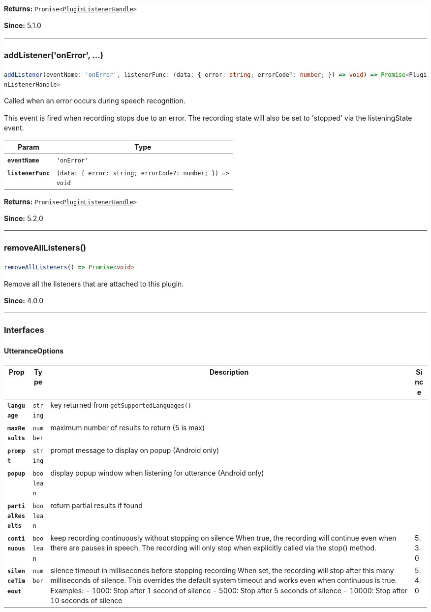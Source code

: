 **Returns:** <code>Promise&lt;<a href="#pluginlistenerhandle">PluginListenerHandle</a>&gt;</code>

**Since:** 5.1.0

--------------------


### addListener('onError', ...)

```typescript
addListener(eventName: 'onError', listenerFunc: (data: { error: string; errorCode?: number; }) => void) => Promise<PluginListenerHandle>
```

Called when an error occurs during speech recognition.

This event is fired when recording stops due to an error.
The recording state will also be set to 'stopped' via the listeningState event.

| Param              | Type                                                                   |
| ------------------ | ---------------------------------------------------------------------- |
| **`eventName`**    | <code>'onError'</code>                                                 |
| **`listenerFunc`** | <code>(data: { error: string; errorCode?: number; }) =&gt; void</code> |

**Returns:** <code>Promise&lt;<a href="#pluginlistenerhandle">PluginListenerHandle</a>&gt;</code>

**Since:** 5.2.0

--------------------


### removeAllListeners()

```typescript
removeAllListeners() => Promise<void>
```

Remove all the listeners that are attached to this plugin.

**Since:** 4.0.0

--------------------


### Interfaces


#### UtteranceOptions

| Prop                 | Type                 | Description                                                                                                                                                                                                                                                                                                                                               | Since |
| -------------------- | -------------------- | --------------------------------------------------------------------------------------------------------------------------------------------------------------------------------------------------------------------------------------------------------------------------------------------------------------------------------------------------------- | ----- |
| **`language`**       | <code>string</code>  | key returned from `getSupportedLanguages()`                                                                                                                                                                                                                                                                                                               |       |
| **`maxResults`**     | <code>number</code>  | maximum number of results to return (5 is max)                                                                                                                                                                                                                                                                                                            |       |
| **`prompt`**         | <code>string</code>  | prompt message to display on popup (Android only)                                                                                                                                                                                                                                                                                                         |       |
| **`popup`**          | <code>boolean</code> | display popup window when listening for utterance (Android only)                                                                                                                                                                                                                                                                                          |       |
| **`partialResults`** | <code>boolean</code> | return partial results if found                                                                                                                                                                                                                                                                                                                           |       |
| **`continuous`**     | <code>boolean</code> | keep recording continuously without stopping on silence When true, the recording will continue even when there are pauses in speech. The recording will only stop when explicitly called via the stop() method.                                                                                                                                           | 5.3.0 |
| **`silenceTimeout`** | <code>number</code>  | silence timeout in milliseconds before stopping recording When set, the recording will stop after this many milliseconds of silence. This overrides the default system timeout and works even when continuous is true. Examples: - 1000: Stop after 1 second of silence - 5000: Stop after 5 seconds of silence - 10000: Stop after 10 seconds of silence | 5.4.0 |
